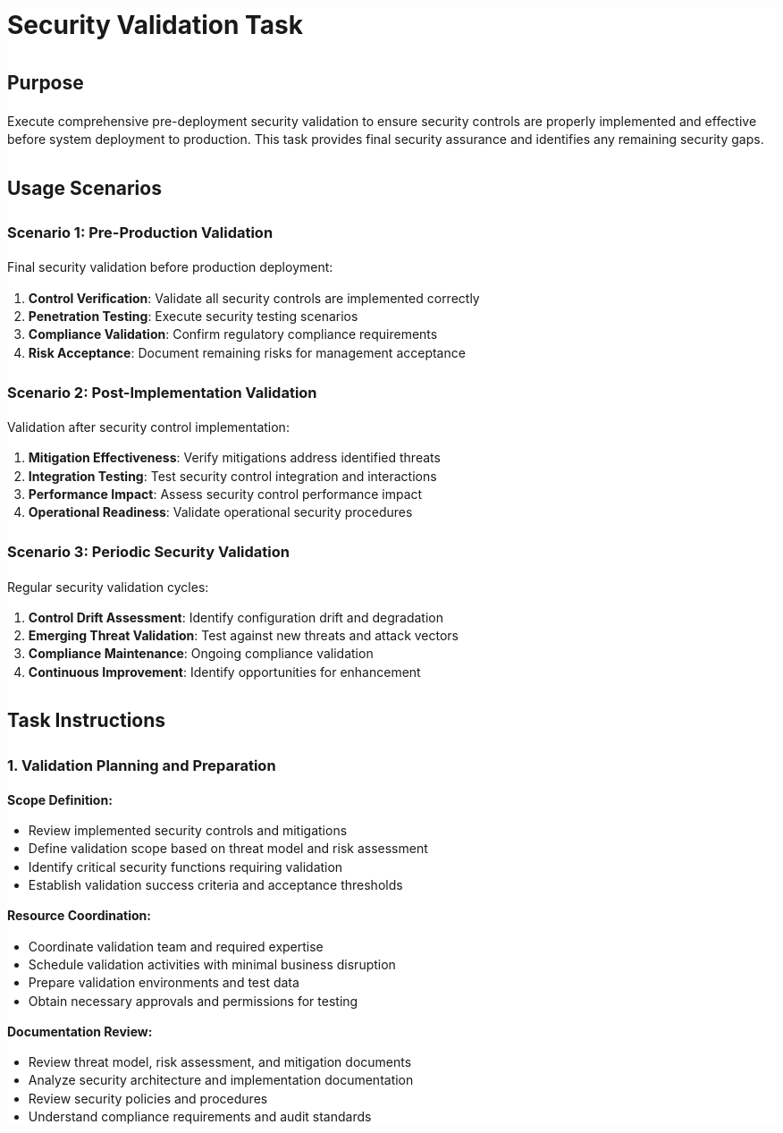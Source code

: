 # Security Validation Task

## Purpose

Execute comprehensive pre-deployment security validation to ensure security controls are properly implemented and effective before system deployment to production. This task provides final security assurance and identifies any remaining security gaps.

## Usage Scenarios

### Scenario 1: Pre-Production Validation
Final security validation before production deployment:
1. **Control Verification**: Validate all security controls are implemented correctly
2. **Penetration Testing**: Execute security testing scenarios
3. **Compliance Validation**: Confirm regulatory compliance requirements
4. **Risk Acceptance**: Document remaining risks for management acceptance

### Scenario 2: Post-Implementation Validation
Validation after security control implementation:
1. **Mitigation Effectiveness**: Verify mitigations address identified threats
2. **Integration Testing**: Test security control integration and interactions
3. **Performance Impact**: Assess security control performance impact
4. **Operational Readiness**: Validate operational security procedures

### Scenario 3: Periodic Security Validation
Regular security validation cycles:
1. **Control Drift Assessment**: Identify configuration drift and degradation
2. **Emerging Threat Validation**: Test against new threats and attack vectors
3. **Compliance Maintenance**: Ongoing compliance validation
4. **Continuous Improvement**: Identify opportunities for enhancement

## Task Instructions

### 1. Validation Planning and Preparation

**Scope Definition:**
- Review implemented security controls and mitigations
- Define validation scope based on threat model and risk assessment
- Identify critical security functions requiring validation
- Establish validation success criteria and acceptance thresholds

**Resource Coordination:**
- Coordinate validation team and required expertise
- Schedule validation activities with minimal business disruption
- Prepare validation environments and test data
- Obtain necessary approvals and permissions for testing

**Documentation Review:**
- Review threat model, risk assessment, and mitigation documents
- Analyze security architecture and implementation documentation
- Review security policies and procedures
- Understand compliance requirements and audit standards

